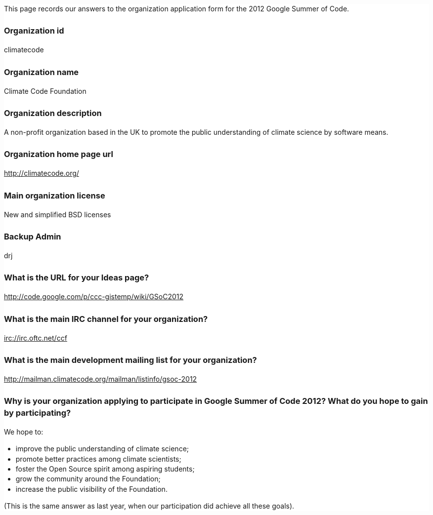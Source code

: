 This page records our answers to the organization application form for the 2012 Google Summer of Code.

### Organization id ###

climatecode

### Organization name ###

Climate Code Foundation

### Organization description ###

A non-profit organization based in the UK to promote the public understanding of climate science by software means.

### Organization home page url ###

http://climatecode.org/

### Main organization license ###

New and simplified BSD licenses

### Backup Admin ###

drj

### What is the URL for your Ideas page? ###

http://code.google.com/p/ccc-gistemp/wiki/GSoC2012

### What is the main IRC channel for your organization? ###

[irc://irc.oftc.net/ccf](irc://irc.oftc.net/ccf)

### What is the main development mailing list for your organization? ###

http://mailman.climatecode.org/mailman/listinfo/gsoc-2012

### Why is your organization applying to participate in Google Summer of Code 2012? What do you hope to gain by participating? ###
We hope to:
  * improve the public understanding of climate science;
  * promote better practices among climate scientists;
  * foster the Open Source spirit among aspiring students;
  * grow the community around the Foundation;
  * increase the public visibility of the Foundation.

(This is the same answer as last year, when our participation did achieve all these goals).
